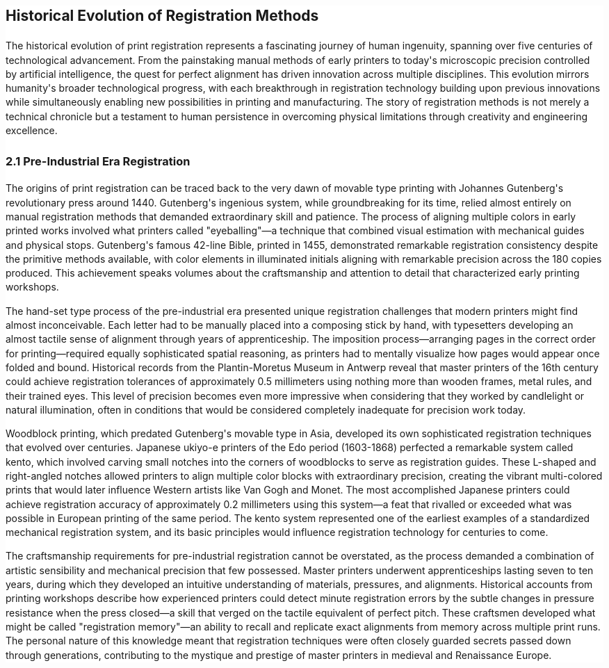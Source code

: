 ## Historical Evolution of Registration Methods

The historical evolution of print registration represents a fascinating journey of human ingenuity, spanning over five centuries of technological advancement. From the painstaking manual methods of early printers to today's microscopic precision controlled by artificial intelligence, the quest for perfect alignment has driven innovation across multiple disciplines. This evolution mirrors humanity's broader technological progress, with each breakthrough in registration technology building upon previous innovations while simultaneously enabling new possibilities in printing and manufacturing. The story of registration methods is not merely a technical chronicle but a testament to human persistence in overcoming physical limitations through creativity and engineering excellence.

### 2.1 Pre-Industrial Era Registration

The origins of print registration can be traced back to the very dawn of movable type printing with Johannes Gutenberg's revolutionary press around 1440. Gutenberg's ingenious system, while groundbreaking for its time, relied almost entirely on manual registration methods that demanded extraordinary skill and patience. The process of aligning multiple colors in early printed works involved what printers called "eyeballing"—a technique that combined visual estimation with mechanical guides and physical stops. Gutenberg's famous 42-line Bible, printed in 1455, demonstrated remarkable registration consistency despite the primitive methods available, with color elements in illuminated initials aligning with remarkable precision across the 180 copies produced. This achievement speaks volumes about the craftsmanship and attention to detail that characterized early printing workshops.

The hand-set type process of the pre-industrial era presented unique registration challenges that modern printers might find almost inconceivable. Each letter had to be manually placed into a composing stick by hand, with typesetters developing an almost tactile sense of alignment through years of apprenticeship. The imposition process—arranging pages in the correct order for printing—required equally sophisticated spatial reasoning, as printers had to mentally visualize how pages would appear once folded and bound. Historical records from the Plantin-Moretus Museum in Antwerp reveal that master printers of the 16th century could achieve registration tolerances of approximately 0.5 millimeters using nothing more than wooden frames, metal rules, and their trained eyes. This level of precision becomes even more impressive when considering that they worked by candlelight or natural illumination, often in conditions that would be considered completely inadequate for precision work today.

Woodblock printing, which predated Gutenberg's movable type in Asia, developed its own sophisticated registration techniques that evolved over centuries. Japanese ukiyo-e printers of the Edo period (1603-1868) perfected a remarkable system called kento, which involved carving small notches into the corners of woodblocks to serve as registration guides. These L-shaped and right-angled notches allowed printers to align multiple color blocks with extraordinary precision, creating the vibrant multi-colored prints that would later influence Western artists like Van Gogh and Monet. The most accomplished Japanese printers could achieve registration accuracy of approximately 0.2 millimeters using this system—a feat that rivalled or exceeded what was possible in European printing of the same period. The kento system represented one of the earliest examples of a standardized mechanical registration system, and its basic principles would influence registration technology for centuries to come.

The craftsmanship requirements for pre-industrial registration cannot be overstated, as the process demanded a combination of artistic sensibility and mechanical precision that few possessed. Master printers underwent apprenticeships lasting seven to ten years, during which they developed an intuitive understanding of materials, pressures, and alignments. Historical accounts from printing workshops describe how experienced printers could detect minute registration errors by the subtle changes in pressure resistance when the press closed—a skill that verged on the tactile equivalent of perfect pitch. These craftsmen developed what might be called "registration memory"—an ability to recall and replicate exact alignments from memory across multiple print runs. The personal nature of this knowledge meant that registration techniques were often closely guarded secrets passed down through generations, contributing to the mystique and prestige of master printers in medieval and Renaissance Europe.
